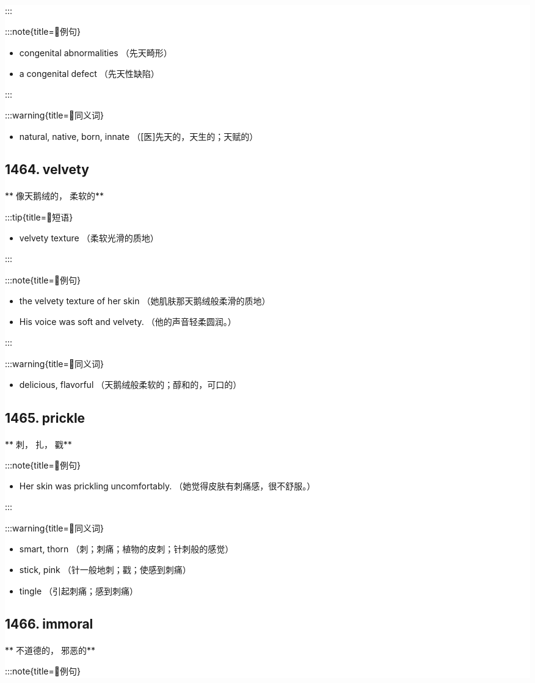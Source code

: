:::

:::note{title=🎤例句}

- congenital abnormalities （先天畸形）

- a congenital defect （先天性缺陷）

:::

:::warning{title=🤔同义词}

- natural, native, born, innate （[医]先天的，天生的；天赋的）


## 1464. velvety

** 像天鹅绒的， 柔软的**

:::tip{title=🤩短语}

- velvety texture （柔软光滑的质地）

:::

:::note{title=🎤例句}

- the velvety texture of her skin （她肌肤那天鹅绒般柔滑的质地）

- His voice was soft and velvety. （他的声音轻柔圆润。）

:::

:::warning{title=🤔同义词}

- delicious, flavorful （天鹅绒般柔软的；醇和的，可口的）


## 1465. prickle

** 刺， 扎， 戳**

:::note{title=🎤例句}

- Her skin was prickling uncomfortably. （她觉得皮肤有刺痛感，很不舒服。）

:::

:::warning{title=🤔同义词}

- smart, thorn （刺；刺痛；植物的皮刺；针刺般的感觉）

- stick, pink （针一般地刺；戳；使感到刺痛）

- tingle （引起刺痛；感到刺痛）


## 1466. immoral

** 不道德的， 邪恶的**

:::note{title=🎤例句}
